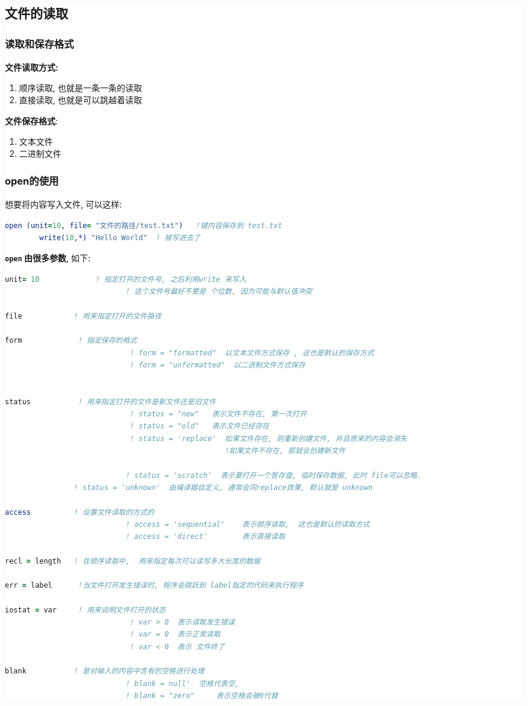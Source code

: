 


## 文件的读取

### 读取和保存格式

**文件读取方式:**

1. 顺序读取,  也就是一条一条的读取
2. 直接读取, 也就是可以跳越着读取



**文件保存格式**:

1. 文本文件
2. 二进制文件



### open的使用

想要将内容写入文件, 可以这样:

```fortran
open (unit=10, file= "文件的路径/test.txt")   !键内容保存到 test.txt
		write(10,*) "Hello World"  ! 被写进去了
```



**`open` 由很多参数**, 如下:

```fortran
unit= 10 			 ! 指定打开的文件号, 之后利用write 来写入
							! 这个文件号最好不要是 个位数, 因为可能与默认值冲突
							
file          	! 用来指定打开的文件路径

form             ! 指定保存的格式
							 ! form = "formatted"  以文本文件方式保存 , 这也是默认的保存方式
							 ! form = "unformatted"  以二进制文件方式保存
							 

status           ! 用来指定打开的文件是新文件还是旧文件
							 ! status = "new"   表示文件不存在, 第一次打开
							 ! status = "old"   表示文件已经存在
							 ! status = 'replace'  如果文件存在, 则重新创建文件, 并且原来的内容会消失
							                       !如果文件不存在, 那就会创建新文件

							! status = 'scratch'  表示要打开一个暂存盘, 临时保存数据, 此时 file可以忽略.
              	! status = 'unknown'  由编译器自定义, 通常会同replace效果, 默认就是 unknown
              	
access          ! 设置文件读取的方式的
							! access = 'sequential'    表示顺序读取,  这也是默认的读取方式
							! access = 'direct'        表示直接读取
              
recl = length   ! 在顺序读取中,  用来指定每次可以读写多大长度的数据

err = label      !当文件打开发生错误时, 程序会跳跃到 label指定的代码来执行程序

iostat = var     ! 用来说明文件打开的状态
							 ! var > 0  表示读取发生错误
							 ! var = 0  表示正常读取
							 ! var < 0  表示 文件终了

blank           ! 是对输入的内容中含有的空格进行处理
							! blank = null'  空格代表空, 
							! blank = "zero"     表示空格会被0代替
```
